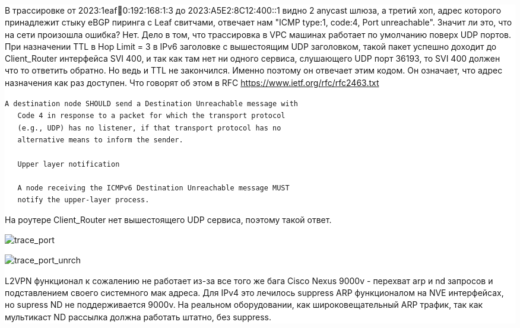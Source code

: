 В трассировке от 2023:1eaf:100:0:192:168:1:3 до 2023:A5E2:8C12:400::1 видно 2 anycast шлюза, а третий хоп, адрес которого принадлежит стыку eBGP пиринга с Leaf свитчами, отвечает нам "ICMP type:1, code:4, Port unreachable". Значит ли это, что на сети произошла ошибка? Нет. Дело в том, что трассировка в VPC машинах работает по умолчанию поверх UDP портов. При назначении TTL в Hop Limit = 3 в IPv6 заголовке с вышестоящим UDP заголовком, такой пакет успешно доходит до Client_Router интерфейса SVI 400, и так как там нет ни одного сервиса, слушающего UDP порт 36193, то SVI 400 должен что то ответить обратно. Но ведь и TTL не закончился. Именно поэтому он отвечает этим кодом. Он означает, что адрес назначения как раз доступен.
Что говорят об этом в RFC https://www.ietf.org/rfc/rfc2463.txt
```
A destination node SHOULD send a Destination Unreachable message with
   Code 4 in response to a packet for which the transport protocol
   (e.g., UDP) has no listener, if that transport protocol has no
   alternative means to inform the sender.

   Upper layer notification

   A node receiving the ICMPv6 Destination Unreachable message MUST
   notify the upper-layer process.
```
На роутере Client_Router нет вышестоящего UDP сервиса, поэтому такой ответ.

![trace_port](https://github.com/Anumrak/EVPN_labs/assets/133969023/13c0fb8d-481d-4e7b-8491-9f263502142d)

![trace_port_unrch](https://github.com/Anumrak/EVPN_labs/assets/133969023/7f24e340-28e4-4b29-9ebb-69903fa9ab08)

L2VPN функционал к сожалению не работает из-за все того же бага Cisco Nexus 9000v - перехват arp и nd запросов и подставлением своего системного мак адреса. Для IPv4 это лечилось suppress ARP функционалом на NVE интерфейсах, но supress ND не поддерживается 9000v. На реальном оборудовании, как широковещательный ARP трафик, так как мультикаст ND рассылка должна работать штатно, без suppress.